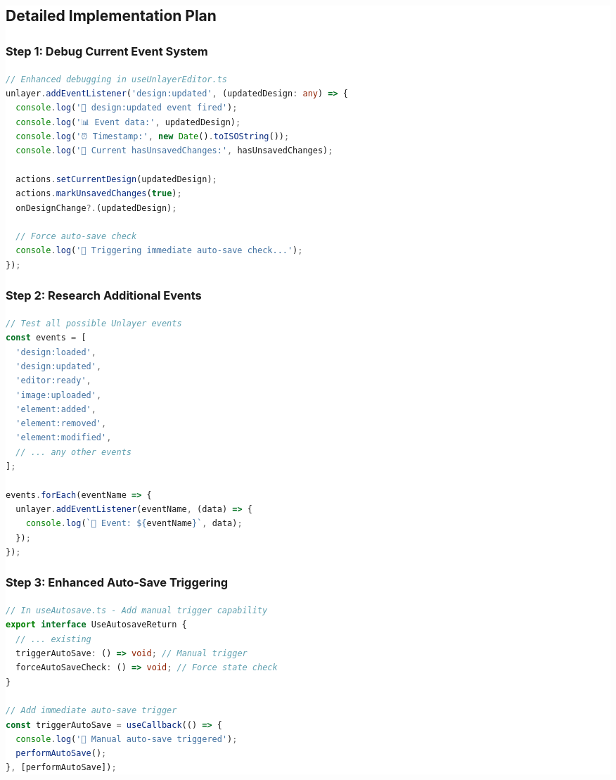 ## Detailed Implementation Plan

### Step 1: Debug Current Event System
```typescript
// Enhanced debugging in useUnlayerEditor.ts
unlayer.addEventListener('design:updated', (updatedDesign: any) => {
  console.log('🔄 design:updated event fired');
  console.log('📊 Event data:', updatedDesign);
  console.log('⏰ Timestamp:', new Date().toISOString());
  console.log('🎯 Current hasUnsavedChanges:', hasUnsavedChanges);
  
  actions.setCurrentDesign(updatedDesign);
  actions.markUnsavedChanges(true);
  onDesignChange?.(updatedDesign);
  
  // Force auto-save check
  console.log('🚀 Triggering immediate auto-save check...');
});
```

### Step 2: Research Additional Events
```typescript
// Test all possible Unlayer events
const events = [
  'design:loaded',
  'design:updated', 
  'editor:ready',
  'image:uploaded',
  'element:added',
  'element:removed',
  'element:modified',
  // ... any other events
];

events.forEach(eventName => {
  unlayer.addEventListener(eventName, (data) => {
    console.log(`📡 Event: ${eventName}`, data);
  });
});
```

### Step 3: Enhanced Auto-Save Triggering
```typescript
// In useAutosave.ts - Add manual trigger capability
export interface UseAutosaveReturn {
  // ... existing
  triggerAutoSave: () => void; // Manual trigger
  forceAutoSaveCheck: () => void; // Force state check
}

// Add immediate auto-save trigger
const triggerAutoSave = useCallback(() => {
  console.log('🎯 Manual auto-save triggered');
  performAutoSave();
}, [performAutoSave]);
```
